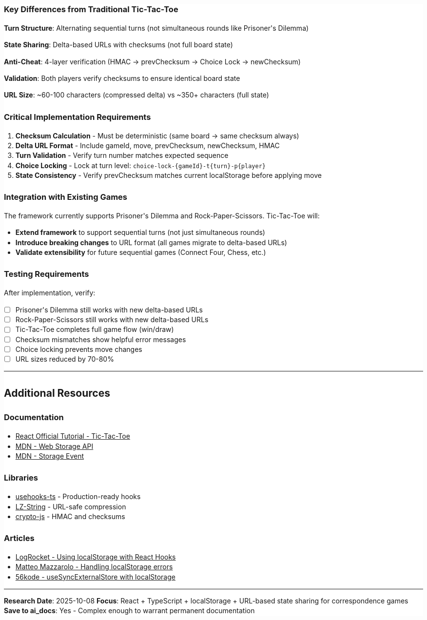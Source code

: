### Key Differences from Traditional Tic-Tac-Toe

**Turn Structure**: Alternating sequential turns (not simultaneous rounds like Prisoner's Dilemma)

**State Sharing**: Delta-based URLs with checksums (not full board state)

**Anti-Cheat**: 4-layer verification (HMAC → prevChecksum → Choice Lock → newChecksum)

**Validation**: Both players verify checksums to ensure identical board state

**URL Size**: ~60-100 characters (compressed delta) vs ~350+ characters (full state)

### Critical Implementation Requirements

1. **Checksum Calculation** - Must be deterministic (same board → same checksum always)
2. **Delta URL Format** - Include gameId, move, prevChecksum, newChecksum, HMAC
3. **Turn Validation** - Verify turn number matches expected sequence
4. **Choice Locking** - Lock at turn level: `choice-lock-{gameId}-t{turn}-p{player}`
5. **State Consistency** - Verify prevChecksum matches current localStorage before applying move

### Integration with Existing Games

The framework currently supports Prisoner's Dilemma and Rock-Paper-Scissors. Tic-Tac-Toe will:

- **Extend framework** to support sequential turns (not just simultaneous rounds)
- **Introduce breaking changes** to URL format (all games migrate to delta-based URLs)
- **Validate extensibility** for future sequential games (Connect Four, Chess, etc.)

### Testing Requirements

After implementation, verify:
- [ ] Prisoner's Dilemma still works with new delta-based URLs
- [ ] Rock-Paper-Scissors still works with new delta-based URLs
- [ ] Tic-Tac-Toe completes full game flow (win/draw)
- [ ] Checksum mismatches show helpful error messages
- [ ] Choice locking prevents move changes
- [ ] URL sizes reduced by 70-80%

---

## Additional Resources

### Documentation
- [React Official Tutorial - Tic-Tac-Toe](https://react.dev/learn/tutorial-tic-tac-toe)
- [MDN - Web Storage API](https://developer.mozilla.org/en-US/docs/Web/API/Web_Storage_API)
- [MDN - Storage Event](https://developer.mozilla.org/en-US/docs/Web/API/Window/storage_event)

### Libraries
- [usehooks-ts](https://usehooks-ts.com/react-hook/use-local-storage) - Production-ready hooks
- [LZ-String](https://github.com/pieroxy/lz-string) - URL-safe compression
- [crypto-js](https://github.com/brix/crypto-js) - HMAC and checksums

### Articles
- [LogRocket - Using localStorage with React Hooks](https://blog.logrocket.com/using-localstorage-react-hooks/)
- [Matteo Mazzarolo - Handling localStorage errors](https://mmazzarolo.com/blog/2022-06-25-local-storage-status/)
- [56kode - useSyncExternalStore with localStorage](https://www.56kode.com/posts/using-usesyncexternalstore-with-localstorage/)

---

**Research Date**: 2025-10-08
**Focus**: React + TypeScript + localStorage + URL-based state sharing for correspondence games
**Save to ai_docs**: Yes - Complex enough to warrant permanent documentation
